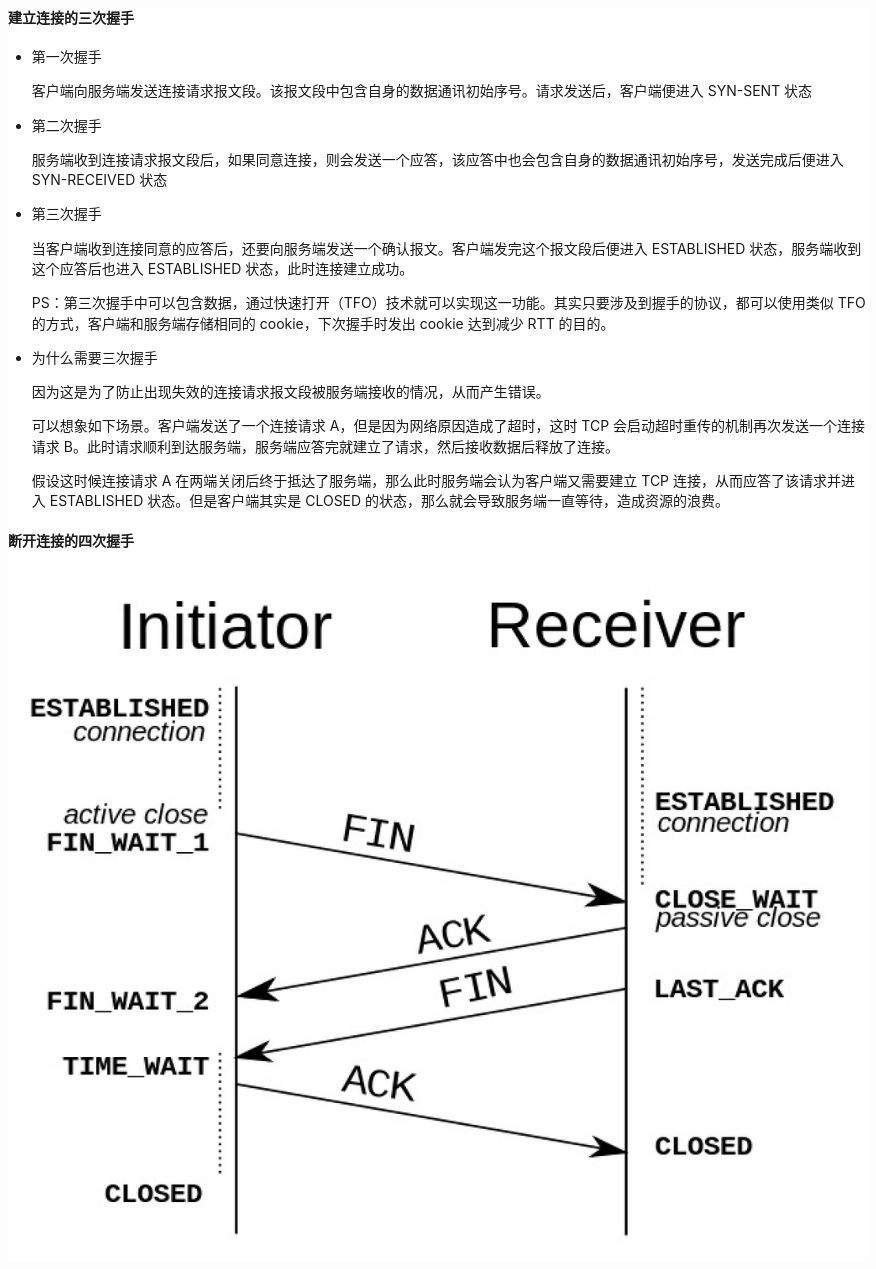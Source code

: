 #### 建立连接的三次握手

- 第一次握手

  客户端向服务端发送连接请求报文段。该报文段中包含自身的数据通讯初始序号。请求发送后，客户端便进入 SYN-SENT 状态

- 第二次握手

  服务端收到连接请求报文段后，如果同意连接，则会发送一个应答，该应答中也会包含自身的数据通讯初始序号，发送完成后便进入 SYN-RECEIVED 状态

- 第三次握手

  当客户端收到连接同意的应答后，还要向服务端发送一个确认报文。客户端发完这个报文段后便进入 ESTABLISHED 状态，服务端收到这个应答后也进入 ESTABLISHED 状态，此时连接建立成功。

  PS：第三次握手中可以包含数据，通过快速打开（TFO）技术就可以实现这一功能。其实只要涉及到握手的协议，都可以使用类似 TFO 的方式，客户端和服务端存储相同的 cookie，下次握手时发出 cookie 达到减少 RTT 的目的。

- 为什么需要三次握手

  因为这是为了防止出现失效的连接请求报文段被服务端接收的情况，从而产生错误。

  可以想象如下场景。客户端发送了一个连接请求 A，但是因为网络原因造成了超时，这时 TCP 会启动超时重传的机制再次发送一个连接请求 B。此时请求顺利到达服务端，服务端应答完就建立了请求，然后接收数据后释放了连接。

  假设这时候连接请求 A 在两端关闭后终于抵达了服务端，那么此时服务端会认为客户端又需要建立 TCP 连接，从而应答了该请求并进入 ESTABLISHED 状态。但是客户端其实是 CLOSED 的状态，那么就会导致服务端一直等待，造成资源的浪费。

#### 断开连接的四次握手

![ ](img/%E6%96%AD%E5%BC%80%E8%BF%9E%E6%8E%A5%E7%9A%84%E5%9B%9B%E6%AC%A1%E6%8F%A1%E6%89%8B.png)
